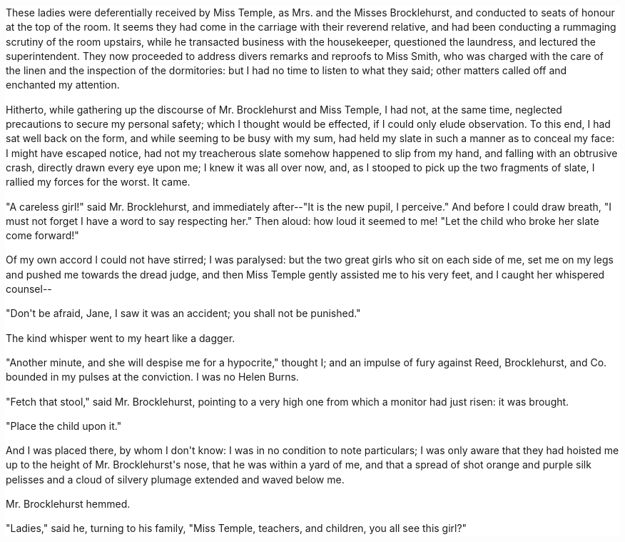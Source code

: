 These ladies were deferentially received by Miss Temple, as Mrs. and the
Misses Brocklehurst, and conducted to seats of honour at the top of the
room.  It seems they had come in the carriage with their reverend
relative, and had been conducting a rummaging scrutiny of the room
upstairs, while he transacted business with the housekeeper, questioned
the laundress, and lectured the superintendent.  They now proceeded to
address divers remarks and reproofs to Miss Smith, who was charged with
the care of the linen and the inspection of the dormitories: but I had no
time to listen to what they said; other matters called off and enchanted
my attention.

Hitherto, while gathering up the discourse of Mr. Brocklehurst and Miss
Temple, I had not, at the same time, neglected precautions to secure my
personal safety; which I thought would be effected, if I could only elude
observation.  To this end, I had sat well back on the form, and while
seeming to be busy with my sum, had held my slate in such a manner as to
conceal my face: I might have escaped notice, had not my treacherous
slate somehow happened to slip from my hand, and falling with an
obtrusive crash, directly drawn every eye upon me; I knew it was all over
now, and, as I stooped to pick up the two fragments of slate, I rallied
my forces for the worst.  It came.

"A careless girl!" said Mr. Brocklehurst, and immediately after--"It is
the new pupil, I perceive."  And before I could draw breath, "I must not
forget I have a word to say respecting her."  Then aloud: how loud it
seemed to me!  "Let the child who broke her slate come forward!"

Of my own accord I could not have stirred; I was paralysed: but the two
great girls who sit on each side of me, set me on my legs and pushed me
towards the dread judge, and then Miss Temple gently assisted me to his
very feet, and I caught her whispered counsel--

"Don't be afraid, Jane, I saw it was an accident; you shall not be
punished."

The kind whisper went to my heart like a dagger.

"Another minute, and she will despise me for a hypocrite," thought I; and
an impulse of fury against Reed, Brocklehurst, and Co. bounded in my
pulses at the conviction.  I was no Helen Burns.

"Fetch that stool," said Mr. Brocklehurst, pointing to a very high one
from which a monitor had just risen: it was brought.

"Place the child upon it."

And I was placed there, by whom I don't know: I was in no condition to
note particulars; I was only aware that they had hoisted me up to the
height of Mr. Brocklehurst's nose, that he was within a yard of me, and
that a spread of shot orange and purple silk pelisses and a cloud of
silvery plumage extended and waved below me.

Mr. Brocklehurst hemmed.

"Ladies," said he, turning to his family, "Miss Temple, teachers, and
children, you all see this girl?"
